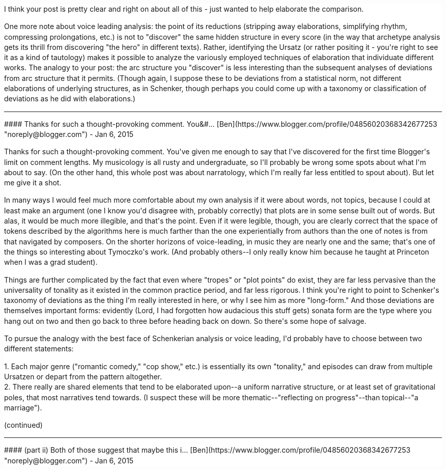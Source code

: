 I think your post is pretty clear and right on about all of this - just wanted to help elaborate the comparison.  
  
One more note about voice leading analysis: the point of its reductions (stripping away elaborations, simplifying rhythm, compressing prolongations, etc.) is not to "discover" the same hidden structure in every score (in the way that archetype analysis gets its thrill from discovering "the hero" in different texts). Rather, identifying the Ursatz (or rather positing it - you're right to see it as a kind of tautology) makes it possible to analyze the variously employed techniques of elaboration that individuate different works. The analogy to your post: the arc structure you "discover" is less interesting than the subsequent analyses of deviations from arc structure that it permits. (Though again, I suppose these to be deviations from a statistical norm, not different elaborations of underlying structures, as in Schenker, though perhaps you could come up with a taxonomy or classification of deviations as he did with elaborations.)
<hr />
#### Thanks for such a thought-provoking comment. You&#...
[Ben](https://www.blogger.com/profile/04856020368342677253 "noreply@blogger.com") - <time datetime="2015-01-17T18:51:50.213-05:00">Jan 6, 2015</time>

Thanks for such a thought-provoking comment. You've given me enough to say that I've discovered for the first time Blogger's limit on comment lengths. My musicology is all rusty and undergraduate, so I'll probably be wrong some spots about what I'm about to say. (On the other hand, this whole post was about narratology, which I'm really far less entitled to spout about). But let me give it a shot.  
  
In many ways I would feel much more comfortable about my own analysis if it were about words, not topics, because I could at least make an argument (one I know you'd disagree with, probably correctly) that plots are in some sense built out of words. But alas, it would be much more illegible, and that's the point. Even if it were legible, though, you are clearly correct that the space of tokens described by the algorithms here is much farther than the one experientially from authors than the one of notes is from that navigated by composers. On the shorter horizons of voice-leading, in music they are nearly one and the same; that's one of the things so interesting about Tymoczko's work. (And probably others--I only really know him because he taught at Princeton when I was a grad student).  
  
Things are further complicated by the fact that even where "tropes" or "plot points" do exist, they are far less pervasive than the universality of tonality as it existed in the common practice period, and far less rigorous. I think you're right to point to Schenker's taxonomy of deviations as the thing I'm really interested in here, or why I see him as more "long-form." And those deviations are themselves important forms: evidently (Lord, I had forgotten how audacious this stuff gets) sonata form are the type where you hang out on two and then go back to three before heading back on down. So there's some hope of salvage.  
  
To pursue the analogy with the best face of Schenkerian analysis or voice leading, I'd probably have to choose between two different statements:  
  
1\. Each major genre ("romantic comedy," "cop show," etc.) is essentially its own "tonality," and episodes can draw from multiple Ursatzen or depart from the pattern altogether.  
2\. There really are shared elements that tend to be elaborated upon--a uniform narrative structure, or at least set of gravitational poles, that most narratives tend towards. (I suspect these will be more thematic--"reflecting on progress"--than topical--"a marriage").  
  
(continued)
<hr />
#### (part ii) Both of those suggest that maybe this i...
[Ben](https://www.blogger.com/profile/04856020368342677253 "noreply@blogger.com") - <time datetime="2015-01-17T18:52:08.822-05:00">Jan 6, 2015</time>
